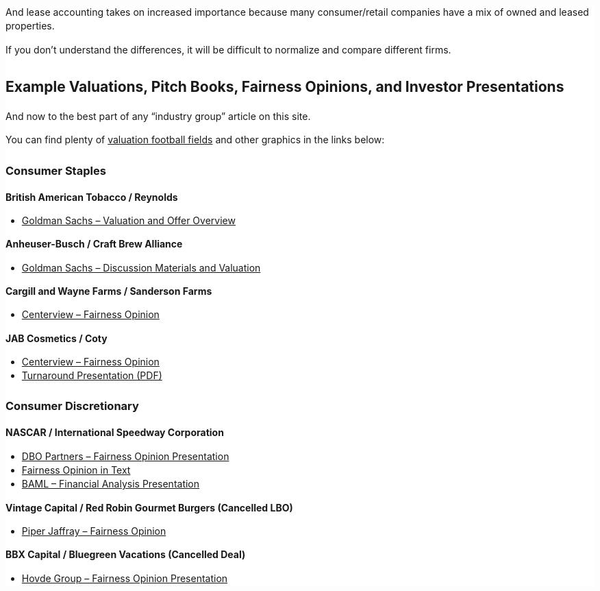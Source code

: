 And lease accounting takes on increased importance because many consumer/retail companies have a mix of owned and leased properties.

If you don’t understand the differences, it will be difficult to normalize and compare different firms.

**Example Valuations, Pitch Books, Fairness Opinions, and Investor Presentations**
----------------------------------------------------------------------------------

And now to the best part of any “industry group” article on this site.

You can find plenty of [valuation football fields](https://breakingintowallstreet.com/kb/excel/football-field-valuation/) and other graphics in the links below:

### **Consumer Staples**

**British American Tobacco / Reynolds**

*   [Goldman Sachs – Valuation and Offer Overview](https://www.sec.gov/Archives/edgar/data/1275283/000119312517168731/d352800dex99c12.htm)

**Anheuser-Busch / Craft Brew Alliance**

*   [Goldman Sachs – Discussion Materials and Valuation](https://www.sec.gov/Archives/edgar/data/892222/000110465919075144/a19-24123_2ex99dc1.htm)

**Cargill and Wayne Farms / Sanderson Farms**

*   [Centerview – Fairness Opinion](https://www.sec.gov/Archives/edgar/data/812128/000119312521265589/d215336dprem14a.htm#rom215336_42)

**JAB Cosmetics / Coty**

*   [Centerview – Fairness Opinion](https://www.sec.gov/Archives/edgar/data/1024305/000119312519077415/d711647dsc14d9a.htm#toc711647_21)
*   [Turnaround Presentation (PDF)](https://biws-support.s3.amazonaws.com/CR/Coty-Turnaround-Plan-FINAL.pdf)

### **Consumer Discretionary**

**NASCAR / International Speedway Corporation**

*   [DBO Partners – Fairness Opinion Presentation](https://www.sec.gov/Archives/edgar/data/51548/000114036119014777/nc10002999x2_exc-9.htm)
*   [Fairness Opinion in Text](https://www.sec.gov/Archives/edgar/data/51548/000114036119012497/nc10002714x1_prem14a.htm#tOOF2)
*   [BAML – Financial Analysis Presentation](https://www.sec.gov/Archives/edgar/data/934648/000143774919017040/ex_155593.htm)

**Vintage Capital / Red Robin Gourmet Burgers (Cancelled LBO)**

*   [Piper Jaffray – Fairness Opinion](https://www.sec.gov/Archives/edgar/data/1415301/000119312519213542/d733221ddefm14a.htm#toc733221_46)

**BBX Capital / Bluegreen Vacations (Cancelled Deal)**

*   [Hovde Group – Fairness Opinion Presentation](https://www.sec.gov/Archives/edgar/data/315858/000119312516690042/d203743dex99c2.htm)
